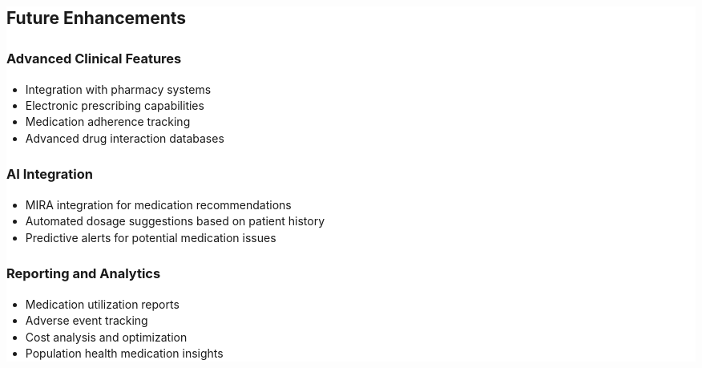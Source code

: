 ## Future Enhancements

### Advanced Clinical Features
- Integration with pharmacy systems
- Electronic prescribing capabilities
- Medication adherence tracking
- Advanced drug interaction databases

### AI Integration
- MIRA integration for medication recommendations
- Automated dosage suggestions based on patient history
- Predictive alerts for potential medication issues

### Reporting and Analytics
- Medication utilization reports
- Adverse event tracking
- Cost analysis and optimization
- Population health medication insights